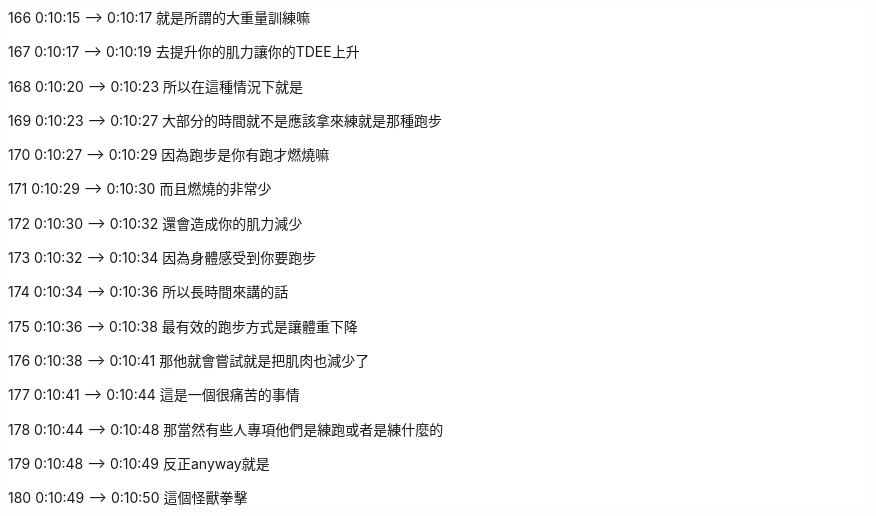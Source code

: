 166
0:10:15 --> 0:10:17
就是所謂的大重量訓練嘛

167
0:10:17 --> 0:10:19
去提升你的肌力讓你的TDEE上升

168
0:10:20 --> 0:10:23
所以在這種情況下就是

169
0:10:23 --> 0:10:27
大部分的時間就不是應該拿來練就是那種跑步

170
0:10:27 --> 0:10:29
因為跑步是你有跑才燃燒嘛

171
0:10:29 --> 0:10:30
而且燃燒的非常少

172
0:10:30 --> 0:10:32
還會造成你的肌力減少

173
0:10:32 --> 0:10:34
因為身體感受到你要跑步

174
0:10:34 --> 0:10:36
所以長時間來講的話

175
0:10:36 --> 0:10:38
最有效的跑步方式是讓體重下降

176
0:10:38 --> 0:10:41
那他就會嘗試就是把肌肉也減少了

177
0:10:41 --> 0:10:44
這是一個很痛苦的事情

178
0:10:44 --> 0:10:48
那當然有些人專項他們是練跑或者是練什麼的

179
0:10:48 --> 0:10:49
反正anyway就是

180
0:10:49 --> 0:10:50
這個怪獸拳擊
